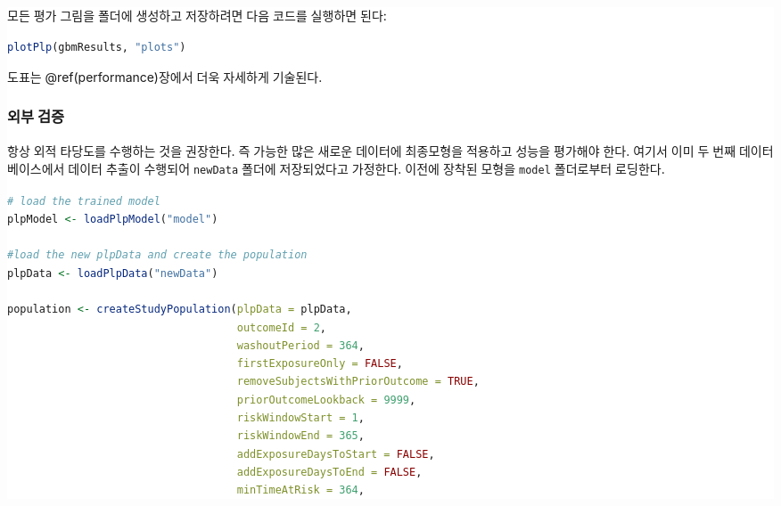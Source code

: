모든 평가 그림을 폴더에 생성하고 저장하려면 다음 코드를 실행하면 된다:


```r
plotPlp(gbmResults, "plots")
```

도표는 \@ref(performance)장에서 더욱 자세하게 기술된다.

### 외부 검증

항상 외적 타당도를 수행하는 것을 권장한다. 즉 가능한 많은 새로운 데이터에 최종모형을 적용하고 성능을 평가해야 한다. 여기서 이미 두 번째 데이터베이스에서 데이터 추출이 수행되어 `newData` 폴더에 저장되었다고 가정한다. 이전에 장착된 모형을 `model` 폴더로부터 로딩한다.


```r
# load the trained model
plpModel <- loadPlpModel("model")

#load the new plpData and create the population
plpData <- loadPlpData("newData")

population <- createStudyPopulation(plpData = plpData,
                                    outcomeId = 2,
                                    washoutPeriod = 364,
                                    firstExposureOnly = FALSE,
                                    removeSubjectsWithPriorOutcome = TRUE,
                                    priorOutcomeLookback = 9999,
                                    riskWindowStart = 1,
                                    riskWindowEnd = 365,
                                    addExposureDaysToStart = FALSE,
                                    addExposureDaysToEnd = FALSE,
                                    minTimeAtRisk = 364,
